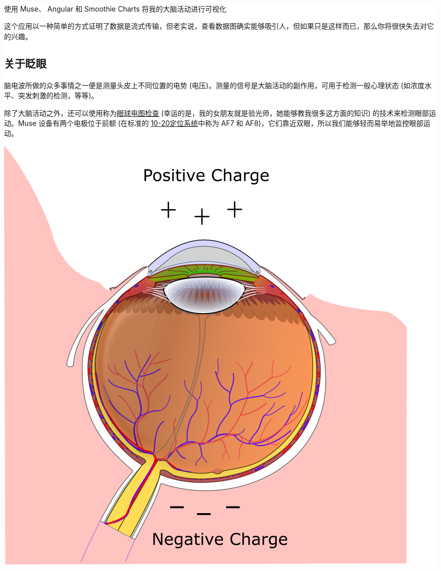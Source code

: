 使用 Muse、 Angular 和 Smoothie Charts 将我的大脑活动进行可视化

这个应用以一种简单的方式证明了数据是流式传输，但老实说，查看数据图确实能够吸引人，但如果只是这样而已，那么你将很快失去对它的兴趣。

## 关于眨眼

脑电波所做的众多事情之一便是测量头皮上不同位置的电势 (电压)。测量的信号是大脑活动的副作用，可用于检测一般心理状态 (如浓度水平、突发刺激的检测，等等)。

除了大脑活动之外，还可以使用称为[眼球电图检查](https://en.wikipedia.org/wiki/Electrooculography) (幸运的是，我的女朋友就是验光师，她能够教我很多这方面的知识) 的技术来检测眼部运动。Muse 设备有两个电极位于前额 (在标准的 [10-20定位系统](https://en.wikipedia.org/wiki/10%E2%80%9320_system_%28EEG%29)中称为 AF7 和 AF8)，它们靠近双眼，所以我们能够轻而易举地监控眼部运动。

![Our eye](../assets/Reactive-Brain-Waves/eye.png)
